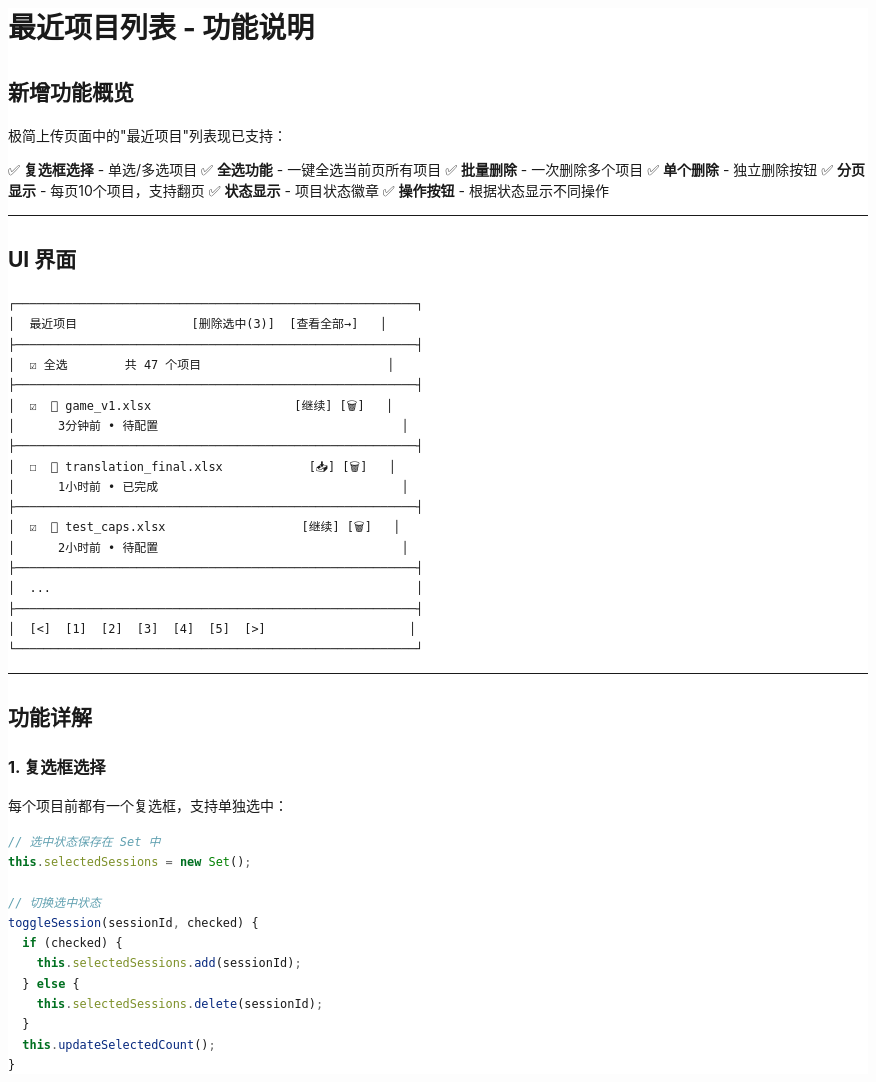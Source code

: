 # 最近项目列表 - 功能说明

## 新增功能概览

极简上传页面中的"最近项目"列表现已支持：

✅ **复选框选择** - 单选/多选项目
✅ **全选功能** - 一键全选当前页所有项目
✅ **批量删除** - 一次删除多个项目
✅ **单个删除** - 独立删除按钮
✅ **分页显示** - 每页10个项目，支持翻页
✅ **状态显示** - 项目状态徽章
✅ **操作按钮** - 根据状态显示不同操作

---

## UI 界面

```
┌────────────────────────────────────────────────────────┐
│  最近项目                [删除选中(3)]  [查看全部→]   │
├────────────────────────────────────────────────────────┤
│  ☑️ 全选        共 47 个项目                          │
├────────────────────────────────────────────────────────┤
│  ☑️  📄 game_v1.xlsx                    [继续] [🗑️]   │
│      3分钟前 • 待配置                                  │
├────────────────────────────────────────────────────────┤
│  ☐  📄 translation_final.xlsx            [📥] [🗑️]   │
│      1小时前 • 已完成                                  │
├────────────────────────────────────────────────────────┤
│  ☑️  📄 test_caps.xlsx                   [继续] [🗑️]   │
│      2小时前 • 待配置                                  │
├────────────────────────────────────────────────────────┤
│  ...                                                   │
├────────────────────────────────────────────────────────┤
│  [<]  [1]  [2]  [3]  [4]  [5]  [>]                    │
└────────────────────────────────────────────────────────┘
```

---

## 功能详解

### 1. 复选框选择

每个项目前都有一个复选框，支持单独选中：

```javascript
// 选中状态保存在 Set 中
this.selectedSessions = new Set();

// 切换选中状态
toggleSession(sessionId, checked) {
  if (checked) {
    this.selectedSessions.add(sessionId);
  } else {
    this.selectedSessions.delete(sessionId);
  }
  this.updateSelectedCount();
}
```
